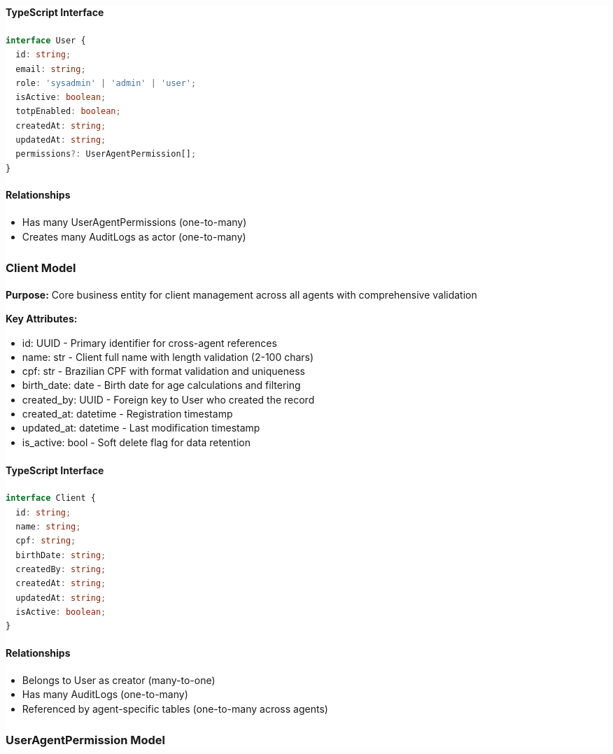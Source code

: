 #### TypeScript Interface
```typescript
interface User {
  id: string;
  email: string;
  role: 'sysadmin' | 'admin' | 'user';
  isActive: boolean;
  totpEnabled: boolean;
  createdAt: string;
  updatedAt: string;
  permissions?: UserAgentPermission[];
}
```

#### Relationships
- Has many UserAgentPermissions (one-to-many)
- Creates many AuditLogs as actor (one-to-many)

### Client Model

**Purpose:** Core business entity for client management across all agents with comprehensive validation

**Key Attributes:**
- id: UUID - Primary identifier for cross-agent references
- name: str - Client full name with length validation (2-100 chars)
- cpf: str - Brazilian CPF with format validation and uniqueness
- birth_date: date - Birth date for age calculations and filtering
- created_by: UUID - Foreign key to User who created the record
- created_at: datetime - Registration timestamp
- updated_at: datetime - Last modification timestamp
- is_active: bool - Soft delete flag for data retention

#### TypeScript Interface
```typescript
interface Client {
  id: string;
  name: string;
  cpf: string;
  birthDate: string;
  createdBy: string;
  createdAt: string;
  updatedAt: string;
  isActive: boolean;
}
```

#### Relationships
- Belongs to User as creator (many-to-one)
- Has many AuditLogs (one-to-many)
- Referenced by agent-specific tables (one-to-many across agents)

### UserAgentPermission Model
